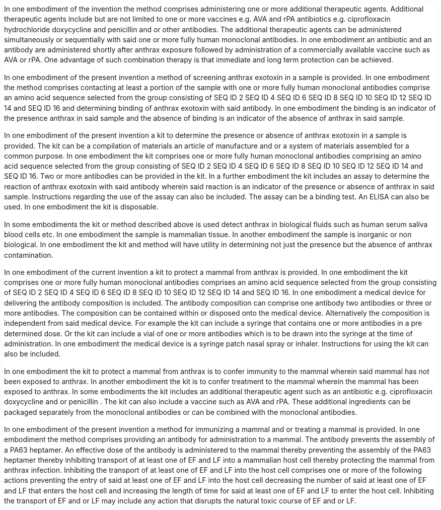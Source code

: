 In one embodiment of the invention the method comprises administering one or more additional therapeutic agents. Additional therapeutic agents include but are not limited to one or more vaccines e.g. AVA and rPA antibiotics e.g. ciprofloxacin hydrochloride doxycycline and penicillin and or other antibodies. The additional therapeutic agents can be administered simultaneously or sequentially with said one or more fully human monoclonal antibodies. In one embodiment an antibiotic and an antibody are administered shortly after anthrax exposure followed by administration of a commercially available vaccine such as AVA or rPA. One advantage of such combination therapy is that immediate and long term protection can be achieved.

In one embodiment of the present invention a method of screening anthrax exotoxin in a sample is provided. In one embodiment the method comprises contacting at least a portion of the sample with one or more fully human monoclonal antibodies comprise an amino acid sequence selected from the group consisting of SEQ ID 2 SEQ ID 4 SEQ ID 6 SEQ ID 8 SEQ ID 10 SEQ ID 12 SEQ ID 14 and SEQ ID 16 and determining binding of anthrax exotoxin with said antibody. In one embodiment the binding is an indicator of the presence anthrax in said sample and the absence of binding is an indicator of the absence of anthrax in said sample.

In one embodiment of the present invention a kit to determine the presence or absence of anthrax exotoxin in a sample is provided. The kit can be a compilation of materials an article of manufacture and or a system of materials assembled for a common purpose. In one embodiment the kit comprises one or more fully human monoclonal antibodies comprising an amino acid sequence selected from the group consisting of SEQ ID 2 SEQ ID 4 SEQ ID 6 SEQ ID 8 SEQ ID 10 SEQ ID 12 SEQ ID 14 and SEQ ID 16. Two or more antibodies can be provided in the kit. In a further embodiment the kit includes an assay to determine the reaction of anthrax exotoxin with said antibody wherein said reaction is an indicator of the presence or absence of anthrax in said sample. Instructions regarding the use of the assay can also be included. The assay can be a binding test. An ELISA can also be used. In one embodiment the kit is disposable.

In some embodiments the kit or method described above is used detect anthrax in biological fluids such as human serum saliva blood cells etc. In one embodiment the sample is mammalian tissue. In another embodiment the sample is inorganic or non biological. In one embodiment the kit and method will have utility in determining not just the presence but the absence of anthrax contamination.

In one embodiment of the current invention a kit to protect a mammal from anthrax is provided. In one embodiment the kit comprises one or more fully human monoclonal antibodies comprises an amino acid sequence selected from the group consisting of SEQ ID 2 SEQ ID 4 SEQ ID 6 SEQ ID 8 SEQ ID 10 SEQ ID 12 SEQ ID 14 and SEQ ID 16. In one embodiment a medical device for delivering the antibody composition is included. The antibody composition can comprise one antibody two antibodies or three or more antibodies. The composition can be contained within or disposed onto the medical device. Alternatively the composition is independent from said medical device. For example the kit can include a syringe that contains one or more antibodies in a pre determined dose. Or the kit can include a vial of one or more antibodies which is to be drawn into the syringe at the time of administration. In one embodiment the medical device is a syringe patch nasal spray or inhaler. Instructions for using the kit can also be included.

In one embodiment the kit to protect a mammal from anthrax is to confer immunity to the mammal wherein said mammal has not been exposed to anthrax. In another embodiment the kit is to confer treatment to the mammal wherein the mammal has been exposed to anthrax. In some embodiments the kit includes an additional therapeutic agent such as an antibiotic e.g. ciprofloxacin doxycycline and or penicillin . The kit can also include a vaccine such as AVA and rPA. These additional ingredients can be packaged separately from the monoclonal antibodies or can be combined with the monoclonal antibodies.

In one embodiment of the present invention a method for immunizing a mammal and or treating a mammal is provided. In one embodiment the method comprises providing an antibody for administration to a mammal. The antibody prevents the assembly of a PA63 heptamer. An effective dose of the antibody is administered to the mammal thereby preventing the assembly of the PA63 heptamer thereby inhibiting transport of at least one of EF and LF into a mammalian host cell thereby protecting the mammal from anthrax infection. Inhibiting the transport of at least one of EF and LF into the host cell comprises one or more of the following actions preventing the entry of said at least one of EF and LF into the host cell decreasing the number of said at least one of EF and LF that enters the host cell and increasing the length of time for said at least one of EF and LF to enter the host cell. Inhibiting the transport of EF and or LF may include any action that disrupts the natural toxic course of EF and or LF.
